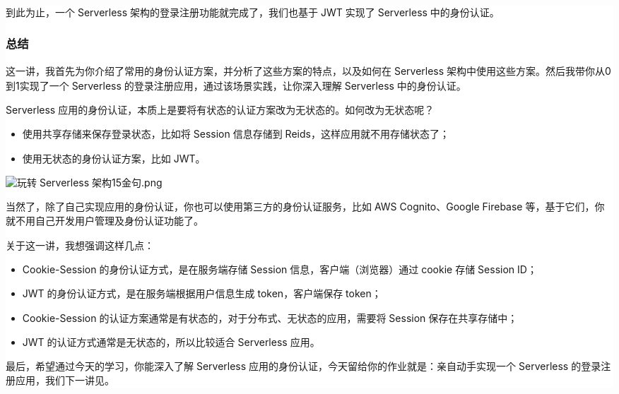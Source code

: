 到此为止，一个 Serverless 架构的登录注册功能就完成了，我们也基于 JWT 实现了 Serverless 中的身份认证。

### 总结

这一讲，我首先为你介绍了常用的身份认证方案，并分析了这些方案的特点，以及如何在 Serverless 架构中使用这些方案。然后我带你从0到1实现了一个 Serverless 的登录注册应用，通过该场景实践，让你深入理解 Serverless 中的身份认证。

Serverless 应用的身份认证，本质上是要将有状态的认证方案改为无状态的。如何改为无状态呢？

* 使用共享存储来保存登录状态，比如将 Session 信息存储到 Reids，这样应用就不用存储状态了；

* 使用无状态的身份认证方案，比如 JWT。

<Image alt="玩转 Serverless 架构15金句.png" src="https://s0.lgstatic.com/i/image6/M01/04/32/CioPOWAj2_2AUoDKAAEU4YVNqFA780.png"/>

当然了，除了自己实现应用的身份认证，你也可以使用第三方的身份认证服务，比如 AWS Cognito、Google Firebase 等，基于它们，你就不用自己开发用户管理及身份认证功能了。

关于这一讲，我想强调这样几点：

* Cookie-Session 的身份认证方式，是在服务端存储 Session 信息，客户端（浏览器）通过 cookie 存储 Session ID；

* JWT 的身份认证方式，是在服务端根据用户信息生成 token，客户端保存 token；

* Cookie-Session 的认证方案通常是有状态的，对于分布式、无状态的应用，需要将 Session 保存在共享存储中；

* JWT 的认证方式通常是无状态的，所以比较适合 Serverless 应用。

最后，希望通过今天的学习，你能深入了解 Serverless 应用的身份认证，今天留给你的作业就是：亲自动手实现一个 Serverless 的登录注册应用，我们下一讲见。
